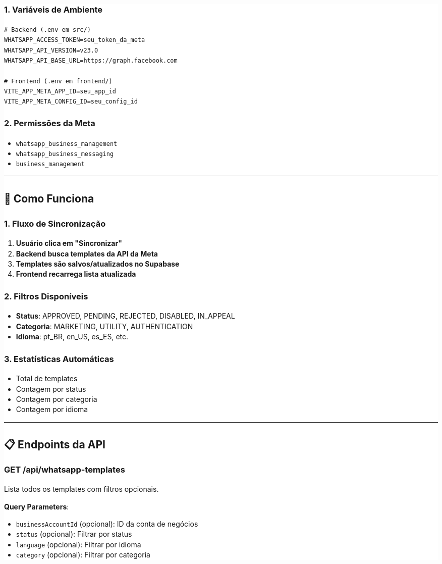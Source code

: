 ### **1. Variáveis de Ambiente**
```env
# Backend (.env em src/)
WHATSAPP_ACCESS_TOKEN=seu_token_da_meta
WHATSAPP_API_VERSION=v23.0
WHATSAPP_API_BASE_URL=https://graph.facebook.com

# Frontend (.env em frontend/)
VITE_APP_META_APP_ID=seu_app_id
VITE_APP_META_CONFIG_ID=seu_config_id
```

### **2. Permissões da Meta**
- `whatsapp_business_management`
- `whatsapp_business_messaging`
- `business_management`

---

## 🚀 **Como Funciona**

### **1. Fluxo de Sincronização**
1. **Usuário clica em "Sincronizar"**
2. **Backend busca templates da API da Meta**
3. **Templates são salvos/atualizados no Supabase**
4. **Frontend recarrega lista atualizada**

### **2. Filtros Disponíveis**
- **Status**: APPROVED, PENDING, REJECTED, DISABLED, IN_APPEAL
- **Categoria**: MARKETING, UTILITY, AUTHENTICATION
- **Idioma**: pt_BR, en_US, es_ES, etc.

### **3. Estatísticas Automáticas**
- Total de templates
- Contagem por status
- Contagem por categoria
- Contagem por idioma

---

## 📋 **Endpoints da API**

### **GET /api/whatsapp-templates**
Lista todos os templates com filtros opcionais.

**Query Parameters**:
- `businessAccountId` (opcional): ID da conta de negócios
- `status` (opcional): Filtrar por status
- `language` (opcional): Filtrar por idioma
- `category` (opcional): Filtrar por categoria
